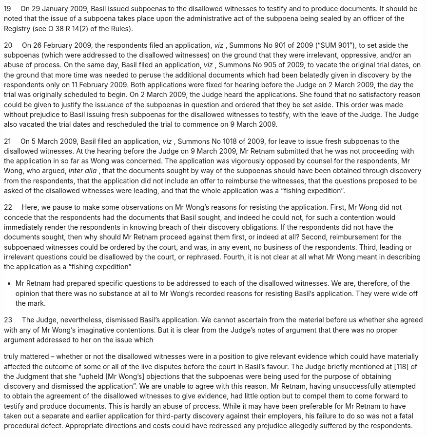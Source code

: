 19     On 29 January 2009, Basil issued subpoenas to the disallowed witnesses to testify and to produce documents. It should be noted that the issue of a subpoena takes place upon the administrative act of the subpoena being sealed by an officer of the Registry (see O 38 R 14(2) of the Rules). 

20     On 26 February 2009, the respondents filed an application, _viz_ , Summons No 901 of 2009 (“SUM 901”), to set aside the subpoenas (which were addressed to the disallowed witnesses) on the ground that they were irrelevant, oppressive, and/or an abuse of process. On the same day, Basil filed an application, _viz_ , Summons No 905 of 2009, to vacate the original trial dates, on the ground that more time was needed to peruse the additional documents which had been belatedly given in discovery by the respondents only on 11 February 2009. Both applications were fixed for hearing before the Judge on 2 March 2009, the day the trial was originally scheduled to begin. On 2 March 2009, the Judge heard the applications. She found that no satisfactory reason could be given to justify the issuance of the subpoenas in question and ordered that they be set aside. This order was made without prejudice to Basil issuing fresh subpoenas for the disallowed witnesses to testify, with the leave of the Judge. The Judge also vacated the trial dates and rescheduled the trial to commence on 9 March 2009. 

21     On 5 March 2009, Basil filed an application, _viz_ , Summons No 1018 of 2009, for leave to issue fresh subpoenas to the disallowed witnesses. At the hearing before the Judge on 9 March 2009, Mr Retnam submitted that he was not proceeding with the application in so far as Wong was concerned. The application was vigorously opposed by counsel for the respondents, Mr Wong, who argued, _inter alia_ , that the documents sought by way of the subpoenas should have been obtained through discovery from the respondents, that the application did not include an offer to reimburse the witnesses, that the questions proposed to be asked of the disallowed witnesses were leading, and that the whole application was a “fishing expedition”. 

22     Here, we pause to make some observations on Mr Wong’s reasons for resisting the application. First, Mr Wong did not concede that the respondents had the documents that Basil sought, and indeed he could not, for such a contention would immediately render the respondents in knowing breach of their discovery obligations. If the respondents did not have the documents sought, then why should Mr Retnam proceed against them first, or indeed at all? Second, reimbursement for the subpoenaed witnesses could be ordered by the court, and was, in any event, no business of the respondents. Third, leading or irrelevant questions could be disallowed by the court, or rephrased. Fourth, it is not clear at all what Mr Wong meant in describing the application as a “fishing expedition” 

- Mr Retnam had prepared specific questions to be addressed to each of the disallowed witnesses. We are, therefore, of the opinion that there was no substance at all to Mr Wong’s recorded reasons for resisting Basil’s application. They were wide off the mark. 

23     The Judge, nevertheless, dismissed Basil’s application. We cannot ascertain from the material before us whether she agreed with any of Mr Wong’s imaginative contentions. But it is clear from the Judge’s notes of argument that there was no proper argument addressed to her on the issue which 


truly mattered – whether or not the disallowed witnesses were in a position to give relevant evidence which could have materially affected the outcome of some or all of the live disputes before the court in Basil’s favour. The Judge briefly mentioned at [118] of the Judgment that she “upheld [Mr Wong’s] objections that the subpoenas were being used for the purpose of obtaining discovery and dismissed the application”. We are unable to agree with this reason. Mr Retnam, having unsuccessfully attempted to obtain the agreement of the disallowed witnesses to give evidence, had little option but to compel them to come forward to testify and produce documents. This is hardly an abuse of process. While it may have been preferable for Mr Retnam to have taken out a separate and earlier application for third-party discovery against their employers, his failure to do so was not a fatal procedural defect. Appropriate directions and costs could have redressed any prejudice allegedly suffered by the respondents. 
